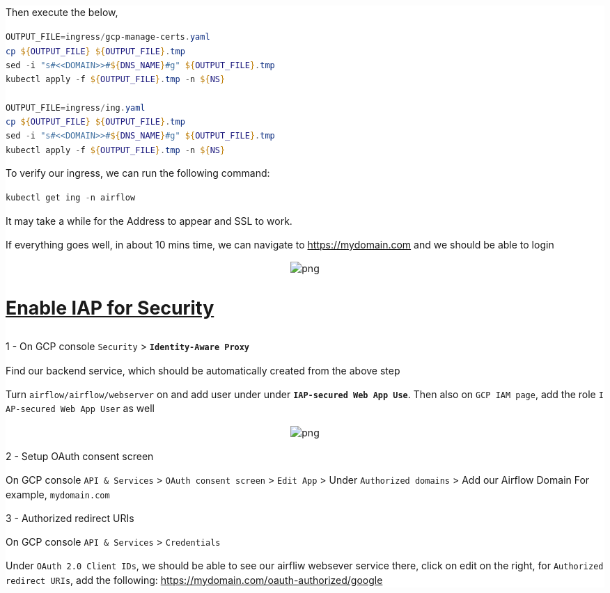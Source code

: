 Then execute the below,
```powershell
OUTPUT_FILE=ingress/gcp-manage-certs.yaml
cp ${OUTPUT_FILE} ${OUTPUT_FILE}.tmp
sed -i "s#<<DOMAIN>>#${DNS_NAME}#g" ${OUTPUT_FILE}.tmp
kubectl apply -f ${OUTPUT_FILE}.tmp -n ${NS}

OUTPUT_FILE=ingress/ing.yaml
cp ${OUTPUT_FILE} ${OUTPUT_FILE}.tmp
sed -i "s#<<DOMAIN>>#${DNS_NAME}#g" ${OUTPUT_FILE}.tmp
kubectl apply -f ${OUTPUT_FILE}.tmp -n ${NS}
```

To verify our ingress, we can run the following command:

```powershell
kubectl get ing -n airflow
```

It may take a while for the Address to appear and SSL to work.

If everything goes well, in about 10 mins time, we can navigate to https://mydomain.com and we should be able to login 
<p align="center">
<img alt = 'png' src='/images/on_airflow_prod/airflow-login.png'/>
</p>


<u><b>
    <p style="font-size:20pt ">
      Enable IAP for Security
    </p>
</b></u>

1 - On GCP console `Security` > **`Identity-Aware Proxy`**

Find our backend service, which should be automatically created from the above step

Turn `airflow/airflow/webserver` on and add user under under **`IAP-secured Web App Use`**.
Then also on `GCP IAM page`, add the role `IAP-secured Web App User` as well 

<p align="center">
<img alt = 'png' src='/images/on_airflow_prod/airflow-iap.png'/>
</p>

2 - Setup OAuth consent screen

On GCP console `API & Services` > `OAuth consent screen` > `Edit App` > Under `Authorized domains` > Add our Airflow Domain
For example, `mydomain.com`

3 - Authorized redirect URIs

On GCP console `API & Services` > `Credentials` 

Under `OAuth 2.0 Client IDs`, we should be able to see our airfliw websever service there, click on edit on the right, for `Authorized redirect URIs`, add the following: https://mydomain.com/oauth-authorized/google
